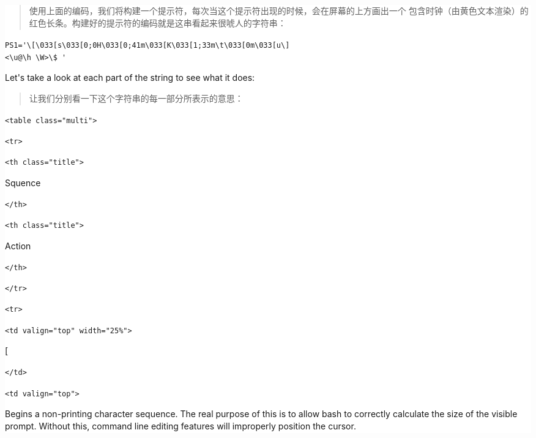 > 使用上面的编码，我们将构建一个提示符，每次当这个提示符出现的时候，会在屏幕的上方画出一个 包含时钟（由黄色文本渲染）的红色长条。构建好的提示符的编码就是这串看起来很唬人的字符串：

```
PS1='\[\033[s\033[0;0H\033[0;41m\033[K\033[1;33m\t\033[0m\033[u\]
<\u@\h \W>\$ '
```

Let's take a look at each part of the string to see what it does:

> 让我们分别看一下这个字符串的每一部分所表示的意思：

```{=html}
<table class="multi">
```

```{=html}
<tr>
```

```{=html}
<th class="title">
```

Squence

```{=html}
</th>
```

```{=html}
<th class="title">
```

Action

```{=html}
</th>
```

```{=html}
</tr>
```

```{=html}
<tr>
```

```{=html}
<td valign="top" width="25%">
```

\[

```{=html}
</td>
```

```{=html}
<td valign="top">
```

Begins a non-printing character sequence. The real purpose of this is to allow bash to correctly calculate the size of the visible prompt. Without this, command line editing features will improperly position the cursor.
